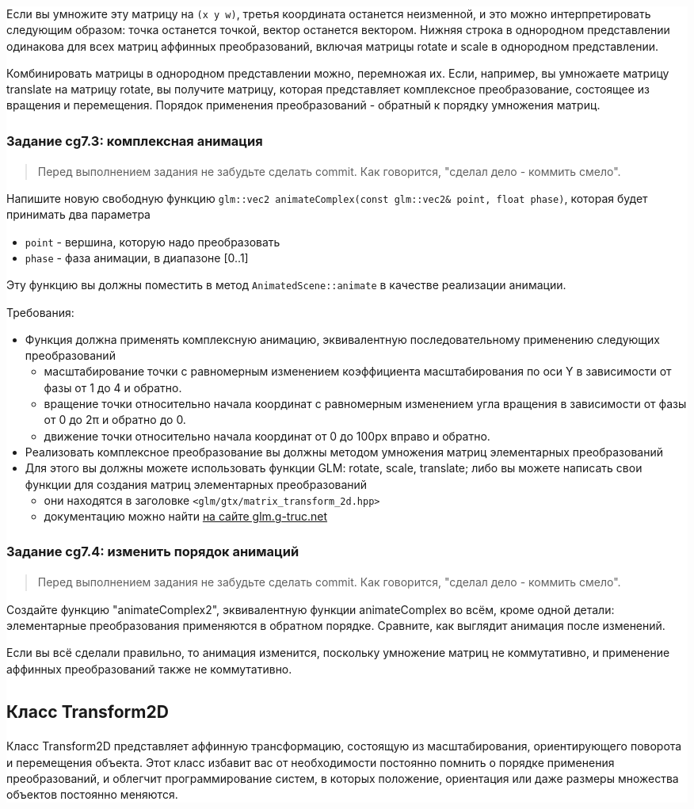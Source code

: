 Если вы умножите эту матрицу на `(x y w)`, третья координата останется неизменной, и это можно интерпретировать следующим образом: точка останется точкой, вектор останется вектором. Нижняя строка в однородном представлении одинакова для всех матриц аффинных преобразований, включая матрицы rotate и scale в однородном представлении.

Комбинировать матрицы в однородном представлении можно, перемножая их. Если, например, вы умножаете матрицу translate на матрицу rotate, вы получите матрицу, которая представляет комплексное преобразование, состоящее из вращения и перемещения. Порядок применения преобразований - обратный к порядку умножения матриц.

### Задание cg7.3: комплексная анимация

>Перед выполнением задания не забудьте сделать commit. Как говорится, "сделал дело - коммить смело".

Напишите новую свободную функцию `glm::vec2 animateComplex(const glm::vec2& point, float phase)`, которая будет принимать два параметра

* `point` - вершина, которую надо преобразовать
* `phase` - фаза анимации, в диапазоне [0..1]

Эту функцию вы должны поместить в метод `AnimatedScene::animate` в качестве реализации анимации.

Требования:

* Функция должна применять комплексную анимацию, эквивалентную последовательному применению следующих преобразований
    * масштабирование точки с равномерным изменением коэффициента масштабирования по оси Y в зависимости от фазы от 1 до 4 и обратно.
    * вращение точки относительно начала координат с равномерным изменением угла вращения в зависимости от фазы от 0 до 2π и обратно до 0.
    * движение точки относительно начала координат от 0 до 100px вправо и обратно.
* Реализовать комплексное преобразование вы должны методом умножения матриц элементарных преобразований
* Для этого вы должны можете использовать функции GLM: rotate, scale, translate; либо вы можете написать свои функции для создания матриц элементарных преобразований
    * они находятся в заголовке `<glm/gtx/matrix_transform_2d.hpp>`
    * документацию можно найти [на сайте glm.g-truc.net](https://glm.g-truc.net/0.9.6/api/a00209.html)

### Задание cg7.4: изменить порядок анимаций

>Перед выполнением задания не забудьте сделать commit. Как говорится, "сделал дело - коммить смело".

Создайте функцию "animateComplex2", эквивалентную функции animateComplex во всём, кроме одной детали: элементарные преобразования применяются в обратном порядке. Сравните, как выглядит анимация после изменений.

Если вы всё сделали правильно, то анимация изменится, поскольку умножение матриц не коммутативно, и применение аффинных преобразований также не коммутативно.

## Класс Transform2D

Класс Transform2D представляет аффинную трансформацию, состоящую из масштабирования, ориентирующего поворота и перемещения объекта. Этот класс избавит вас от необходимости постоянно помнить о порядке применения преобразований, и облегчит программирование систем, в которых положение, ориентация или даже размеры множества объектов постоянно меняются.
